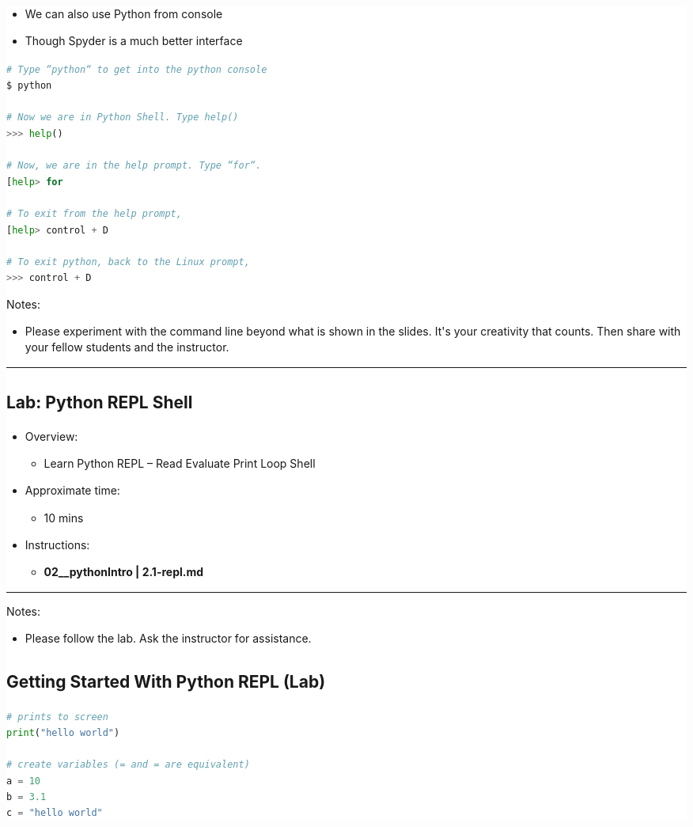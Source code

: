   * We can also use Python from console

  * Though Spyder is a much better interface

```python
# Type “python“ to get into the python console
$ python

# Now we are in Python Shell. Type help()
>>> help()

# Now, we are in the help prompt. Type “for“.
[help> for

# To exit from the help prompt,
[help> control + D

# To exit python, back to the Linux prompt,
>>> control + D
```



Notes:

* Please experiment with the command line beyond what is shown in the slides.
It's your creativity that counts. Then share with your fellow students and the instructor.
---

## Lab: Python REPL Shell

  * Overview:

    - Learn Python REPL – Read Evaluate Print Loop Shell

  * Approximate time:

    - 10 mins

  * Instructions:

    - **02__pythonIntro | 2.1-repl.md**


---

Notes:

* Please follow the lab. Ask the instructor for assistance.
 
## Getting Started With Python REPL (Lab)

```python
# prints to screen
print("hello world")

# create variables (= and = are equivalent)
a = 10
b = 3.1
c = "hello world"
```
